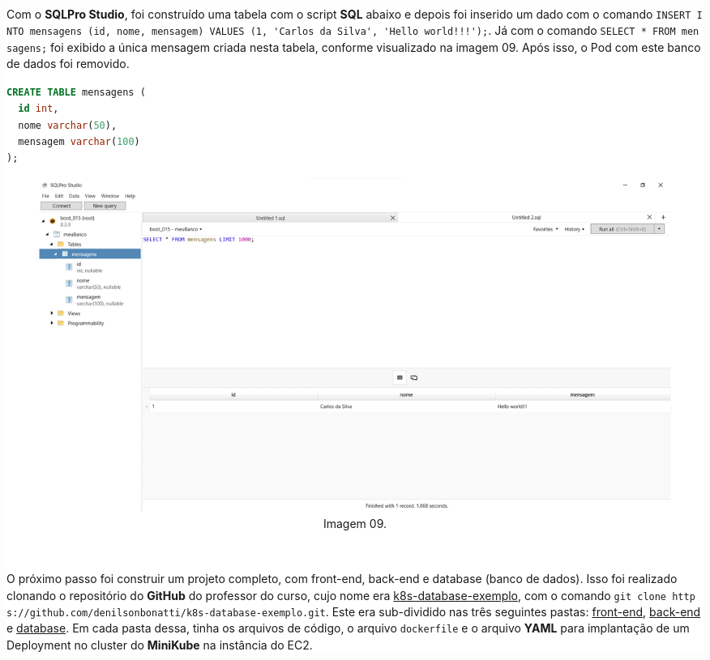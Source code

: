 Com o **SQLPro Studio**, foi construído uma tabela com o script **SQL** abaixo e depois foi inserido um dado com o comando `INSERT INTO mensagens (id, nome, mensagem) VALUES (1, 'Carlos da Silva', 'Hello world!!!');`. Já com o comando `SELECT * FROM mensagens;` foi exibido a única mensagem criada nesta tabela, conforme visualizado na imagem 09. Após isso, o Pod com este banco de dados foi removido.

```sql
CREATE TABLE mensagens (
  id int,
  nome varchar(50),
  mensagem varchar(100)
);
```
<div align="Center"><figure>
    <img src="../0-aux/md3-img09.png" alt="img09"><br>
    <figcaption>Imagem 09.</figcaption>
</figure></div><br>

O próximo passo foi construir um projeto completo, com front-end, back-end e database (banco de dados). Isso foi realizado clonando o repositório do **GitHub** do professor do curso, cujo nome era [k8s-database-exemplo](./k8s-database-exemplo/), com o comando `git clone https://github.com/denilsonbonatti/k8s-database-exemplo.git`. Este era sub-dividido nas três seguintes pastas: [front-end](./k8s-database-exemplo/frontend/), [back-end](./k8s-database-exemplo/backend/) e [database](./k8s-database-exemplo/database/). Em cada pasta dessa, tinha os arquivos de código, o arquivo `dockerfile` e o arquivo **YAML** para implantação de um Deployment no cluster do **MiniKube** na instância do EC2.
